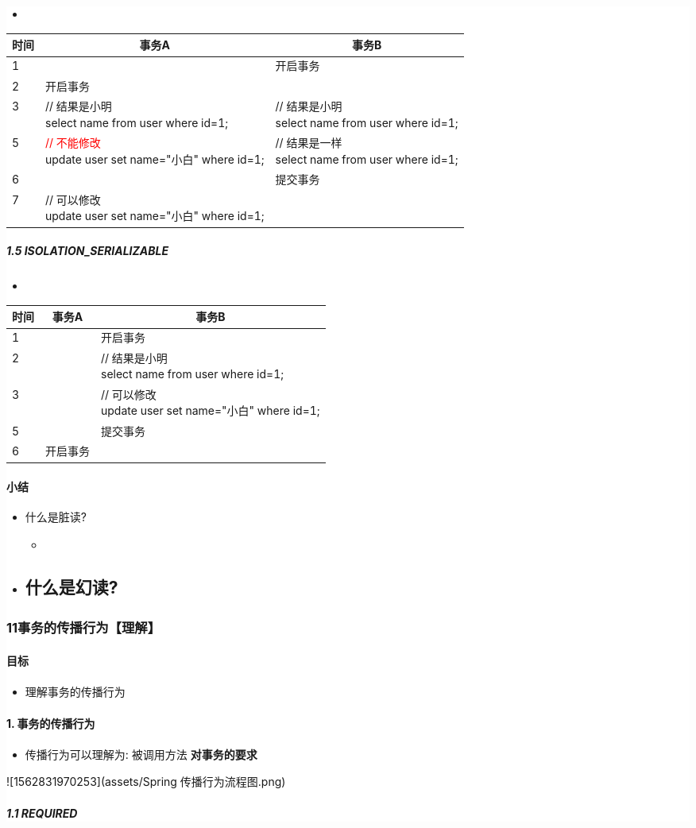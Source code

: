 - 

| 时间 | 事务A                                                        | 事务B                                               |
| ---- | ------------------------------------------------------------ | --------------------------------------------------- |
| 1    |                                                              | 开启事务                                            |
| 2    | 开启事务                                                     |                                                     |
| 3    | // 结果是小明<br/>select name from user where id=1;          | // 结果是小明<br/>select name from user where id=1; |
| 5    | <font color='red'>// 不能修改</font><br/>update user set name="小白" where id=1; | // 结果是一样<br/>select name from user where id=1; |
| 6    |                                                              | 提交事务                                            |
| 7    | // 可以修改<br/>update user set name="小白" where id=1;      |                                                     |

##### 1.5 ISOLATION_SERIALIZABLE

- 

| 时间 | 事务A    | 事务B                                                   |
| ---- | -------- | ------------------------------------------------------- |
| 1    |          | 开启事务                                                |
| 2    |          | // 结果是小明<br/>select name from user where id=1;     |
| 3    |          | // 可以修改<br/>update user set name="小白" where id=1; |
| 5    |          | 提交事务                                                |
| 6    | 开启事务 |                                                         |



#### 小结

- 什么是脏读?

  - 
- 什么是幻读?
  - 



### 11事务的传播行为【理解】

#### 目标

- 理解事务的传播行为



#### 1. 事务的传播行为

- 传播行为可以理解为: 被调用方法 **对事务的要求**

![1562831970253](assets/Spring 传播行为流程图.png) 

##### 1.1 REQUIRED
